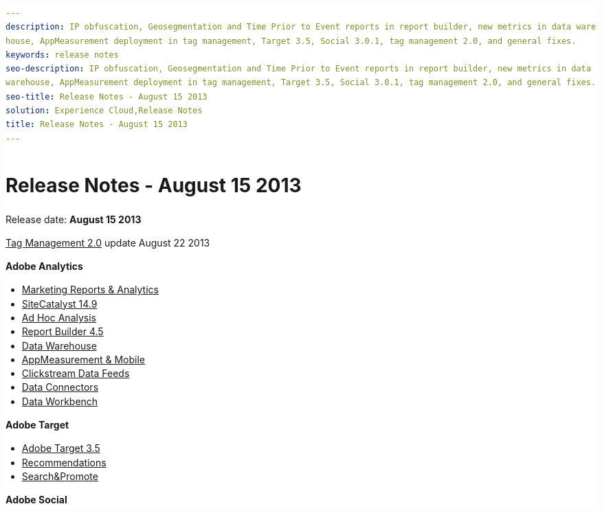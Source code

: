 ```yaml
---
description: IP obfuscation, Geosegmentation and Time Prior to Event reports in report builder, new metrics in data warehouse, AppMeasurement deployment in tag management, Target 3.5, Social 3.0.1, tag management 2.0, and general fixes.
keywords: release notes
seo-description: IP obfuscation, Geosegmentation and Time Prior to Event reports in report builder, new metrics in data warehouse, AppMeasurement deployment in tag management, Target 3.5, Social 3.0.1, tag management 2.0, and general fixes.
seo-title: Release Notes - August 15 2013
solution: Experience Cloud,Release Notes
title: Release Notes - August 15 2013
---
```


# Release Notes - August 15 2013

Release date: **August 15 2013**

[Tag Management 2.0](08152013.md#concept_222E11172A974791B00119660D80E9C1/section_FA181E2AE46B4BFF8B153E5B8270A7DD) update August 22 2013

<p class="head"> <b> <span class="keyword">Adobe Analytics</span> </b> </p>

* [ Marketing Reports &amp; Analytics ](08152013.md#concept_222E11172A974791B00119660D80E9C1/section_CB8659B4CD744A70B2D8540EFC7D7D0F)
* [ SiteCatalyst 14.9 ](08152013.md#concept_222E11172A974791B00119660D80E9C1/section_8F43A57437964888B83F481DD7540968)
* [ Ad Hoc Analysis ](08152013.md#concept_222E11172A974791B00119660D80E9C1/section_9B8A74D85F3E4A8B93D7F38D9C7595F1)
* [ Report Builder 4.5 ](08152013.md#concept_222E11172A974791B00119660D80E9C1/section_C522083EECBC4D3C85E78582C71A08BB)
* [ Data Warehouse ](08152013.md#concept_222E11172A974791B00119660D80E9C1/section_BBFC9275B5B44A4A9F930D0953AE1528)
* [ AppMeasurement &amp; Mobile ](08152013.md#concept_222E11172A974791B00119660D80E9C1/section_2622886D0314497B989F82D180737692)
* [ Clickstream Data Feeds ](08152013.md#concept_222E11172A974791B00119660D80E9C1/section_1C162C0AE3564004BAC3DC9DEDB43B6E)
* [ Data Connectors ](08152013.md#concept_222E11172A974791B00119660D80E9C1/section_38B2036148924A9AB5BD78FED542507A)
* [ Data Workbench ](08152013.md#concept_222E11172A974791B00119660D80E9C1/section_4B1D8B3FD6D54A82A9B0BE1CE66025F4)
<p class="head"> <b> <span class="keyword">Adobe Target</span> </b> </p>


* [ Adobe Target 3.5 ](08152013.md#concept_222E11172A974791B00119660D80E9C1/section_19FDFE8406604F359840A75BD2F388BB)
* [ Recommendations ](08152013.md#concept_222E11172A974791B00119660D80E9C1/section_520AA9A624CA4972B9B0215D8F3683F2)
* [ Search&amp;Promote ](08152013.md#concept_222E11172A974791B00119660D80E9C1/section_3F18C98BF09D4E10AD759C403F543162)

<p class="head"> <b> <span class="keyword">Adobe Social</span> </b> </p>
